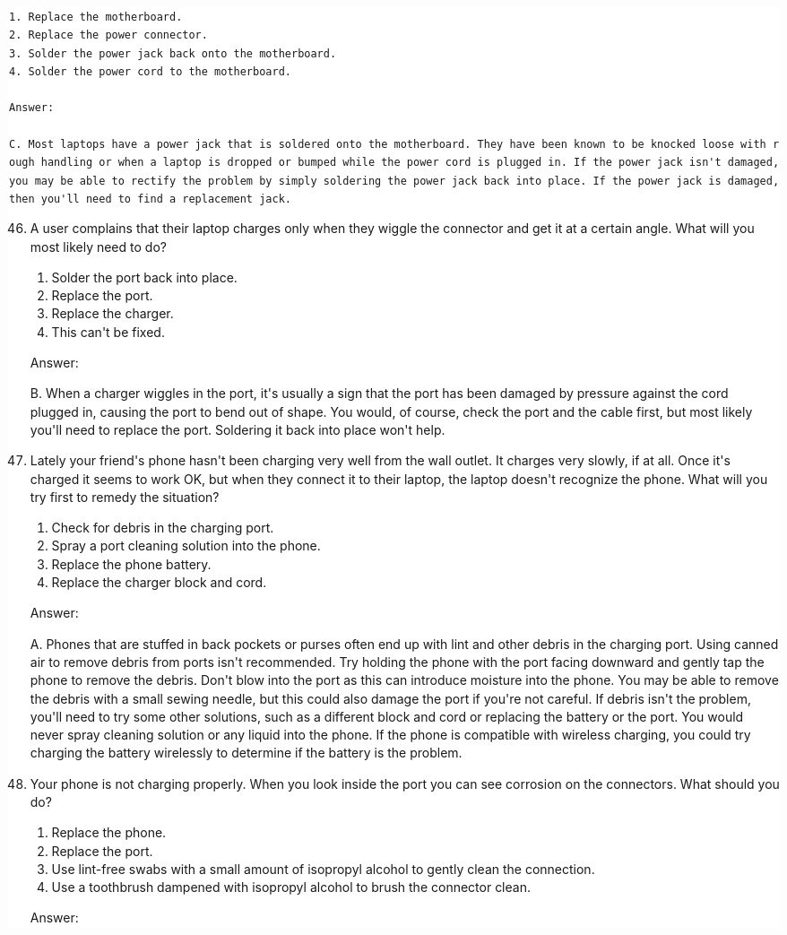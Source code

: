     1. Replace the motherboard.
    2. Replace the power connector.
    3. Solder the power jack back onto the motherboard.
    4. Solder the power cord to the motherboard.

    Answer:

    C. Most laptops have a power jack that is soldered onto the motherboard. They have been known to be knocked loose with rough handling or when a laptop is dropped or bumped while the power cord is plugged in. If the power jack isn't damaged, you may be able to rectify the problem by simply soldering the power jack back into place. If the power jack is damaged, then you'll need to find a replacement jack.
46. A user complains that their laptop charges only when they wiggle the connector and get it at a certain angle. What will you most likely need to do?

    1. Solder the port back into place.
    2. Replace the port.
    3. Replace the charger.
    4. This can't be fixed.

    Answer:

    B. When a charger wiggles in the port, it's usually a sign that the port has been damaged by pressure against the cord plugged in, causing the port to bend out of shape. You would, of course, check the port and the cable first, but most likely you'll need to replace the port. Soldering it back into place won't help.
47. Lately your friend's phone hasn't been charging very well from the wall outlet. It charges very slowly, if at all. Once it's charged it seems to work OK, but when they connect it to their laptop, the laptop doesn't recognize the phone. What will you try first to remedy the situation?

    1. Check for debris in the charging port.
    2. Spray a port cleaning solution into the phone.
    3. Replace the phone battery.
    4. Replace the charger block and cord.

    Answer:

    A. Phones that are stuffed in back pockets or purses often end up with lint and other debris in the charging port. Using canned air to remove debris from ports isn't recommended. Try holding the phone with the port facing downward and gently tap the phone to remove the debris. Don't blow into the port as this can introduce moisture into the phone. You may be able to remove the debris with a small sewing needle, but this could also damage the port if you're not careful. If debris isn't the problem, you'll need to try some other solutions, such as a different block and cord or replacing the battery or the port. You would never spray cleaning solution or any liquid into the phone. If the phone is compatible with wireless charging, you could try charging the battery wirelessly to determine if the battery is the problem.
48. Your phone is not charging properly. When you look inside the port you can see corrosion on the connectors. What should you do?

    1. Replace the phone.
    2. Replace the port.
    3. Use lint-free swabs with a small amount of isopropyl alcohol to gently clean the connection.
    4. Use a toothbrush dampened with isopropyl alcohol to brush the connector clean.

    Answer:
